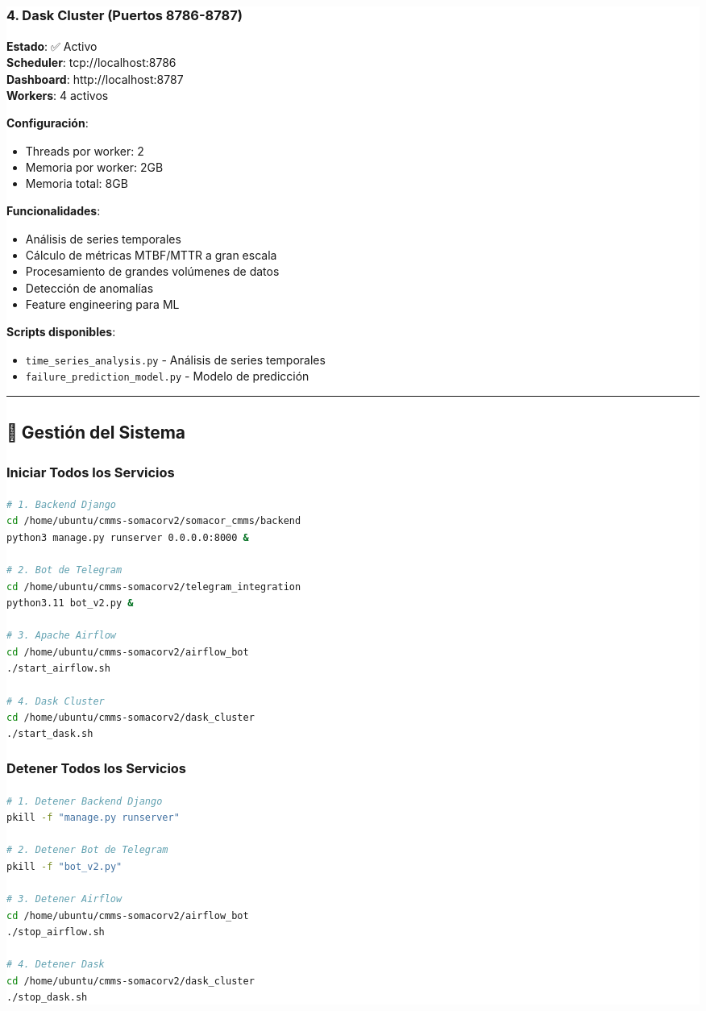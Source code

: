 
### 4. Dask Cluster (Puertos 8786-8787)

**Estado**: ✅ Activo  
**Scheduler**: tcp://localhost:8786  
**Dashboard**: http://localhost:8787  
**Workers**: 4 activos

**Configuración**:
- Threads por worker: 2
- Memoria por worker: 2GB
- Memoria total: 8GB

**Funcionalidades**:
- Análisis de series temporales
- Cálculo de métricas MTBF/MTTR a gran escala
- Procesamiento de grandes volúmenes de datos
- Detección de anomalías
- Feature engineering para ML

**Scripts disponibles**:
- `time_series_analysis.py` - Análisis de series temporales
- `failure_prediction_model.py` - Modelo de predicción

---

## 🔧 Gestión del Sistema

### Iniciar Todos los Servicios

```bash
# 1. Backend Django
cd /home/ubuntu/cmms-somacorv2/somacor_cmms/backend
python3 manage.py runserver 0.0.0.0:8000 &

# 2. Bot de Telegram
cd /home/ubuntu/cmms-somacorv2/telegram_integration
python3.11 bot_v2.py &

# 3. Apache Airflow
cd /home/ubuntu/cmms-somacorv2/airflow_bot
./start_airflow.sh

# 4. Dask Cluster
cd /home/ubuntu/cmms-somacorv2/dask_cluster
./start_dask.sh
```

### Detener Todos los Servicios

```bash
# 1. Detener Backend Django
pkill -f "manage.py runserver"

# 2. Detener Bot de Telegram
pkill -f "bot_v2.py"

# 3. Detener Airflow
cd /home/ubuntu/cmms-somacorv2/airflow_bot
./stop_airflow.sh

# 4. Detener Dask
cd /home/ubuntu/cmms-somacorv2/dask_cluster
./stop_dask.sh
```
